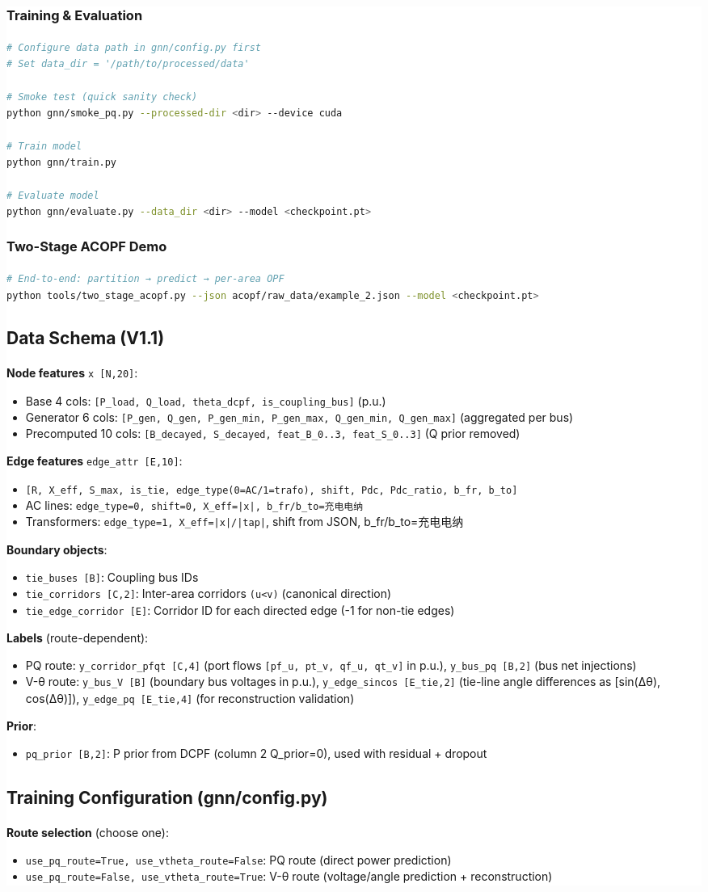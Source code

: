 ### Training & Evaluation
```bash
# Configure data path in gnn/config.py first
# Set data_dir = '/path/to/processed/data'

# Smoke test (quick sanity check)
python gnn/smoke_pq.py --processed-dir <dir> --device cuda

# Train model
python gnn/train.py

# Evaluate model
python gnn/evaluate.py --data_dir <dir> --model <checkpoint.pt>
```

### Two-Stage ACOPF Demo
```bash
# End-to-end: partition → predict → per-area OPF
python tools/two_stage_acopf.py --json acopf/raw_data/example_2.json --model <checkpoint.pt>
```

## Data Schema (V1.1)

**Node features** `x [N,20]`:
- Base 4 cols: `[P_load, Q_load, theta_dcpf, is_coupling_bus]` (p.u.)
- Generator 6 cols: `[P_gen, Q_gen, P_gen_min, P_gen_max, Q_gen_min, Q_gen_max]` (aggregated per bus)
- Precomputed 10 cols: `[B_decayed, S_decayed, feat_B_0..3, feat_S_0..3]` (Q prior removed)

**Edge features** `edge_attr [E,10]`:
- `[R, X_eff, S_max, is_tie, edge_type(0=AC/1=trafo), shift, Pdc, Pdc_ratio, b_fr, b_to]`
- AC lines: `edge_type=0, shift=0, X_eff=|x|, b_fr/b_to=充电电纳`
- Transformers: `edge_type=1, X_eff=|x|/|tap|`, shift from JSON, b_fr/b_to=充电电纳

**Boundary objects**:
- `tie_buses [B]`: Coupling bus IDs
- `tie_corridors [C,2]`: Inter-area corridors `(u<v)` (canonical direction)
- `tie_edge_corridor [E]`: Corridor ID for each directed edge (-1 for non-tie edges)

**Labels** (route-dependent):
- PQ route: `y_corridor_pfqt [C,4]` (port flows `[pf_u, pt_v, qf_u, qt_v]` in p.u.), `y_bus_pq [B,2]` (bus net injections)
- V-θ route: `y_bus_V [B]` (boundary bus voltages in p.u.), `y_edge_sincos [E_tie,2]` (tie-line angle differences as [sin(Δθ), cos(Δθ)]), `y_edge_pq [E_tie,4]` (for reconstruction validation)

**Prior**:
- `pq_prior [B,2]`: P prior from DCPF (column 2 Q_prior=0), used with residual + dropout

## Training Configuration (gnn/config.py)

**Route selection** (choose one):
- `use_pq_route=True, use_vtheta_route=False`: PQ route (direct power prediction)
- `use_pq_route=False, use_vtheta_route=True`: V-θ route (voltage/angle prediction + reconstruction)
